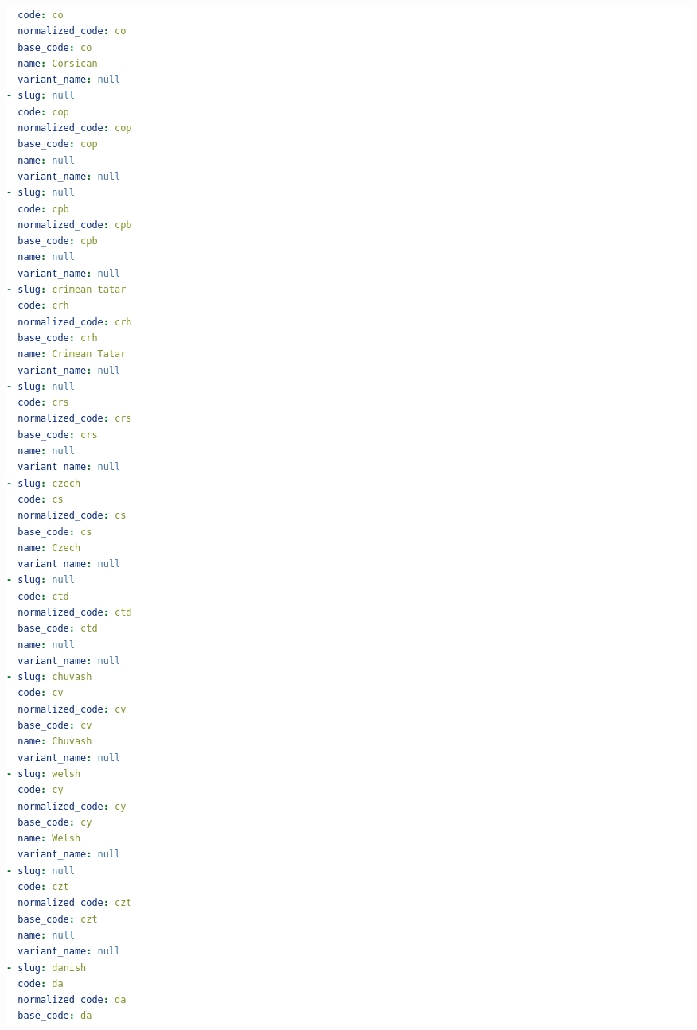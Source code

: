 ```yaml
  code: co
  normalized_code: co
  base_code: co
  name: Corsican
  variant_name: null
- slug: null
  code: cop
  normalized_code: cop
  base_code: cop
  name: null
  variant_name: null
- slug: null
  code: cpb
  normalized_code: cpb
  base_code: cpb
  name: null
  variant_name: null
- slug: crimean-tatar
  code: crh
  normalized_code: crh
  base_code: crh
  name: Crimean Tatar
  variant_name: null
- slug: null
  code: crs
  normalized_code: crs
  base_code: crs
  name: null
  variant_name: null
- slug: czech
  code: cs
  normalized_code: cs
  base_code: cs
  name: Czech
  variant_name: null
- slug: null
  code: ctd
  normalized_code: ctd
  base_code: ctd
  name: null
  variant_name: null
- slug: chuvash
  code: cv
  normalized_code: cv
  base_code: cv
  name: Chuvash
  variant_name: null
- slug: welsh
  code: cy
  normalized_code: cy
  base_code: cy
  name: Welsh
  variant_name: null
- slug: null
  code: czt
  normalized_code: czt
  base_code: czt
  name: null
  variant_name: null
- slug: danish
  code: da
  normalized_code: da
  base_code: da
```